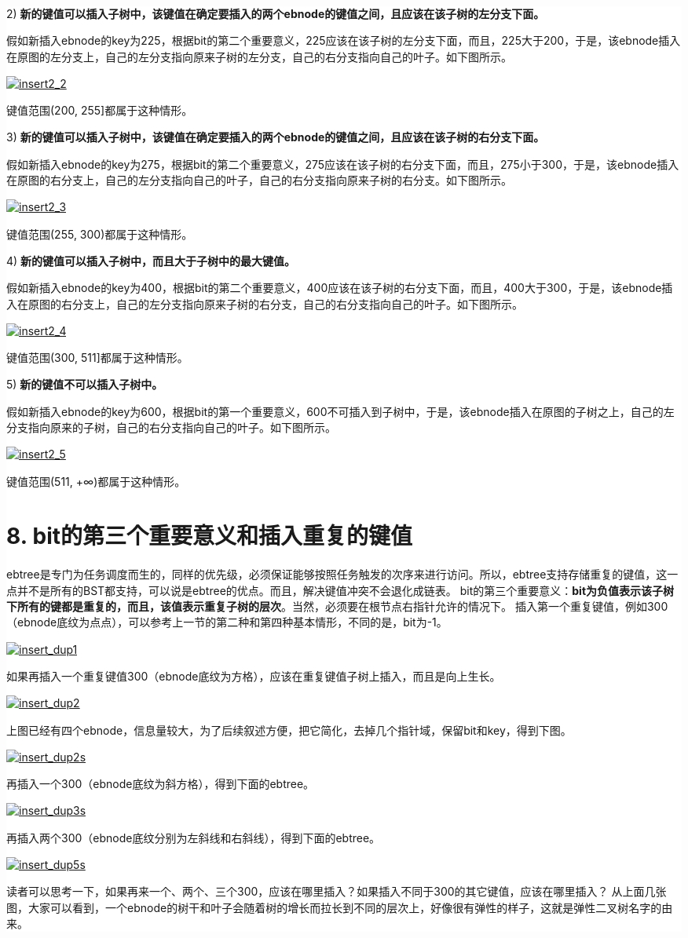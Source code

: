 2) **新的键值可以插入子树中，该键值在确定要插入的两个ebnode的键值之间，且应该在该子树的左分支下面。**

假如新插入ebnode的key为225，根据bit的第二个重要意义，225应该在该子树的左分支下面，而且，225大于200，于是，该ebnode插入在原图的左分支上，自己的左分支指向原来子树的左分支，自己的右分支指向自己的叶子。如下图所示。

[![insert2_2]()](http://tech.uc.cn/wp-content/uploads/2013/05/insert2_2.png)

键值范围(200, 255]都属于这种情形。

3) **新的键值可以插入子树中，该键值在确定要插入的两个ebnode的键值之间，且应该在该子树的右分支下面。**

假如新插入ebnode的key为275，根据bit的第二个重要意义，275应该在该子树的右分支下面，而且，275小于300，于是，该ebnode插入在原图的右分支上，自己的左分支指向自己的叶子，自己的右分支指向原来子树的右分支。如下图所示。

[![insert2_3]()](http://tech.uc.cn/wp-content/uploads/2013/05/insert2_3.png)

键值范围(255, 300)都属于这种情形。

4) **新的键值可以插入子树中，而且大于子树中的最大键值。**

假如新插入ebnode的key为400，根据bit的第二个重要意义，400应该在该子树的右分支下面，而且，400大于300，于是，该ebnode插入在原图的右分支上，自己的左分支指向原来子树的右分支，自己的右分支指向自己的叶子。如下图所示。

[![insert2_4]()](http://tech.uc.cn/wp-content/uploads/2013/05/insert2_4.png)

键值范围(300, 511]都属于这种情形。

5) **新的键值不可以插入子树中。**

假如新插入ebnode的key为600，根据bit的第一个重要意义，600不可插入到子树中，于是，该ebnode插入在原图的子树之上，自己的左分支指向原来的子树，自己的右分支指向自己的叶子。如下图所示。

[![insert2_5]()](http://tech.uc.cn/wp-content/uploads/2013/05/insert2_5.png)

键值范围(511, +∞)都属于这种情形。

# 8. bit的第三个重要意义和插入重复的键值

ebtree是专门为任务调度而生的，同样的优先级，必须保证能够按照任务触发的次序来进行访问。所以，ebtree支持存储重复的键值，这一点并不是所有的BST都支持，可以说是ebtree的优点。而且，解决键值冲突不会退化成链表。
bit的第三个重要意义：**bit为负值表示该子树下所有的键都是重复的，而且，该值表示重复子树的层次**。当然，必须要在根节点右指针允许的情况下。
插入第一个重复键值，例如300（ebnode底纹为点点），可以参考上一节的第二种和第四种基本情形，不同的是，bit为-1。

[![insert_dup1]()](http://tech.uc.cn/wp-content/uploads/2013/05/insert_dup1.png)

如果再插入一个重复键值300（ebnode底纹为方格），应该在重复键值子树上插入，而且是向上生长。

[![insert_dup2]()](http://tech.uc.cn/wp-content/uploads/2013/05/insert_dup2.png)

上图已经有四个ebnode，信息量较大，为了后续叙述方便，把它简化，去掉几个指针域，保留bit和key，得到下图。

[![insert_dup2s]()](http://tech.uc.cn/wp-content/uploads/2013/05/insert_dup2s.png)

再插入一个300（ebnode底纹为斜方格），得到下面的ebtree。

[![insert_dup3s]()](http://tech.uc.cn/wp-content/uploads/2013/05/insert_dup3s.png)

再插入两个300（ebnode底纹分别为左斜线和右斜线），得到下面的ebtree。

[![insert_dup5s]()](http://tech.uc.cn/wp-content/uploads/2013/05/insert_dup5s.png)

读者可以思考一下，如果再来一个、两个、三个300，应该在哪里插入？如果插入不同于300的其它键值，应该在哪里插入？
从上面几张图，大家可以看到，一个ebnode的树干和叶子会随着树的增长而拉长到不同的层次上，好像很有弹性的样子，这就是弹性二叉树名字的由来。
